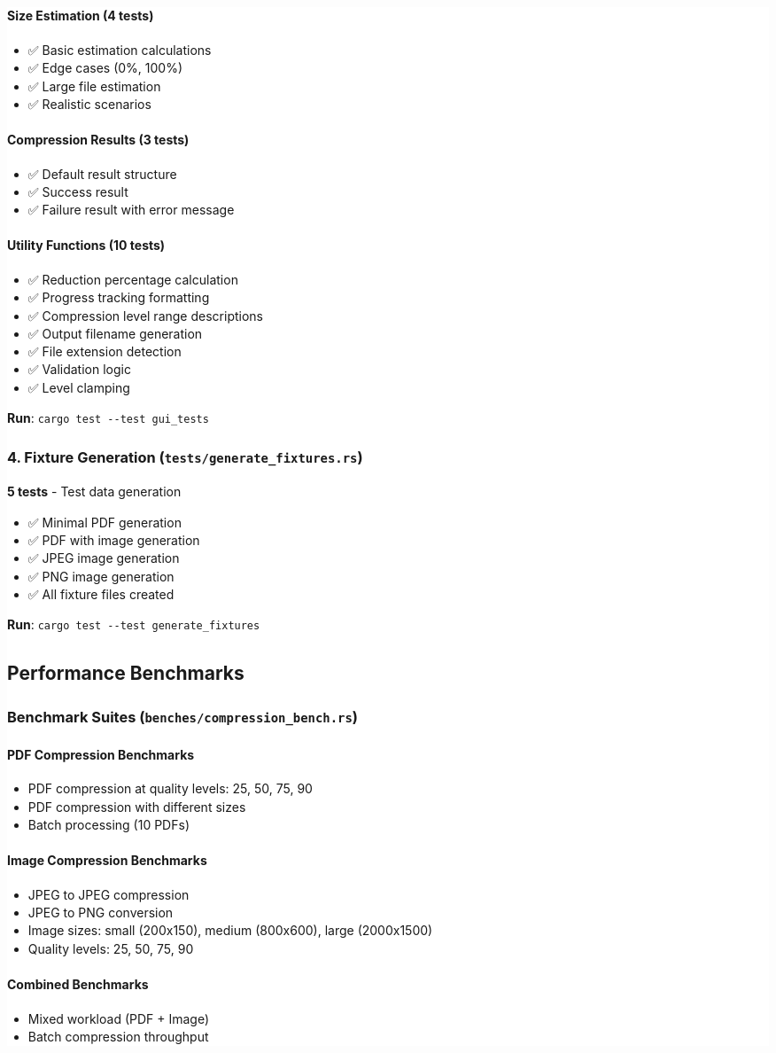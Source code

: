 #### Size Estimation (4 tests)
- ✅ Basic estimation calculations
- ✅ Edge cases (0%, 100%)
- ✅ Large file estimation
- ✅ Realistic scenarios

#### Compression Results (3 tests)
- ✅ Default result structure
- ✅ Success result
- ✅ Failure result with error message

#### Utility Functions (10 tests)
- ✅ Reduction percentage calculation
- ✅ Progress tracking formatting
- ✅ Compression level range descriptions
- ✅ Output filename generation
- ✅ File extension detection
- ✅ Validation logic
- ✅ Level clamping

**Run**: `cargo test --test gui_tests`

### 4. Fixture Generation (`tests/generate_fixtures.rs`)
**5 tests** - Test data generation

- ✅ Minimal PDF generation
- ✅ PDF with image generation
- ✅ JPEG image generation
- ✅ PNG image generation
- ✅ All fixture files created

**Run**: `cargo test --test generate_fixtures`

## Performance Benchmarks

### Benchmark Suites (`benches/compression_bench.rs`)

#### PDF Compression Benchmarks
- PDF compression at quality levels: 25, 50, 75, 90
- PDF compression with different sizes
- Batch processing (10 PDFs)

#### Image Compression Benchmarks
- JPEG to JPEG compression
- JPEG to PNG conversion
- Image sizes: small (200x150), medium (800x600), large (2000x1500)
- Quality levels: 25, 50, 75, 90

#### Combined Benchmarks
- Mixed workload (PDF + Image)
- Batch compression throughput
